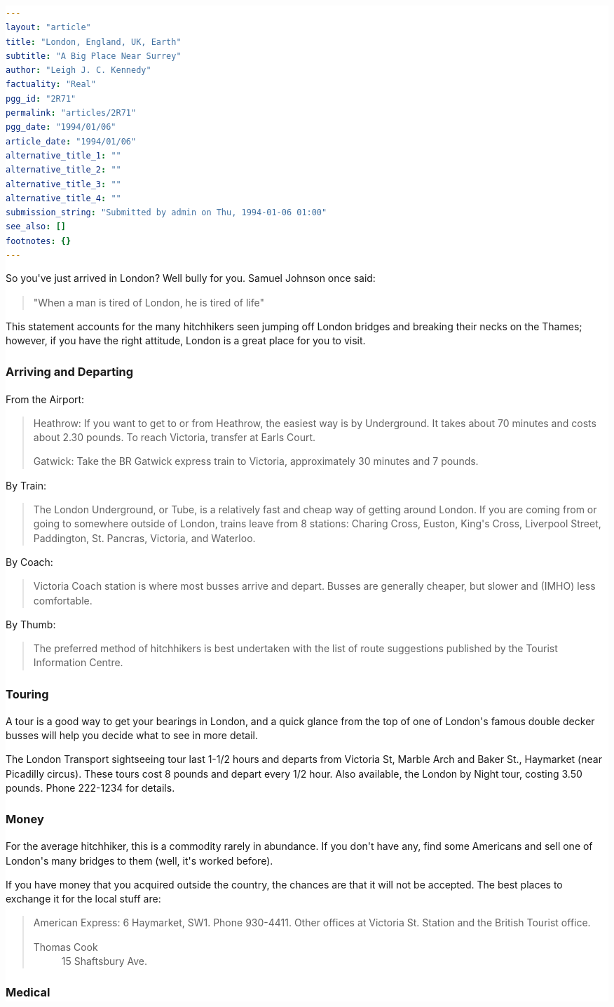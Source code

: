 ```yaml
---
layout: "article"
title: "London, England, UK, Earth"
subtitle: "A Big Place Near Surrey"
author: "Leigh J. C. Kennedy"
factuality: "Real"
pgg_id: "2R71"
permalink: "articles/2R71"
pgg_date: "1994/01/06"
article_date: "1994/01/06"
alternative_title_1: ""
alternative_title_2: ""
alternative_title_3: ""
alternative_title_4: ""
submission_string: "Submitted by admin on Thu, 1994-01-06 01:00"
see_also: []
footnotes: {}
---
```

<div>
<p>So you've just arrived in London? Well bully for you. Samuel Johnson once said:</p>
<blockquote>"When a man is tired of London, he is tired of life"</blockquote>
<p>This statement accounts for the many hitchhikers seen jumping off London bridges and breaking their necks on the Thames; however, if you have the right attitude, London is a great place for you to visit.</p>
<h3>Arriving and Departing</h3>
<p>From the Airport:</p>
<blockquote>Heathrow: If you want to get to or from Heathrow, the easiest way is by Underground. It takes about 70 minutes and costs about 2.30 pounds. To reach Victoria, transfer at Earls Court.
<p>Gatwick: Take the BR Gatwick express train to Victoria, approximately 30 minutes and 7 pounds.</p>
</blockquote>
<p>By Train:</p>
<blockquote>The London Underground, or Tube, is a relatively fast and cheap way of getting around London. If you are coming from or going to somewhere outside of London, trains leave from 8 stations: Charing Cross, Euston, King's Cross, Liverpool Street, Paddington, St. Pancras, Victoria, and Waterloo.</blockquote>
<p>By Coach:</p>
<blockquote>Victoria Coach station is where most busses arrive and depart. Busses are generally cheaper, but slower and (IMHO) less comfortable.</blockquote>
<p>By Thumb:</p>
<blockquote>The preferred method of hitchhikers is best undertaken with the list of route suggestions published by the Tourist Information Centre.</blockquote>
<h3>Touring</h3>
<p>A tour is a good way to get your bearings in London, and a quick glance from the top of one of London's famous double decker busses will help you decide what to see in more detail.</p>
<p>The London Transport sightseeing tour last 1-1/2 hours and departs from Victoria St, Marble Arch and Baker St., Haymarket (near Picadilly circus). These tours cost 8 pounds and depart every 1/2 hour. Also available, the London by Night tour, costing 3.50 pounds. Phone 222-1234 for details.</p>
<h3>Money</h3>
<p>For the average hitchhiker, this is a commodity rarely in abundance. If you don't have any, find some Americans and sell one of London's many bridges to them (well, it's worked before).</p>
<p>If you have money that you acquired outside the country, the chances are that it will not be accepted. The best places to exchange it for the local stuff are:</p>
<blockquote>American Express: 6 Haymarket, SW1. Phone 930-4411. Other offices at Victoria St. Station and the British Tourist office.
<dl compact>
<dt>Thomas Cook</dt>
<dd>15 Shaftsbury Ave.</dd>
</dl>
</blockquote>
<h3>Medical</h3>